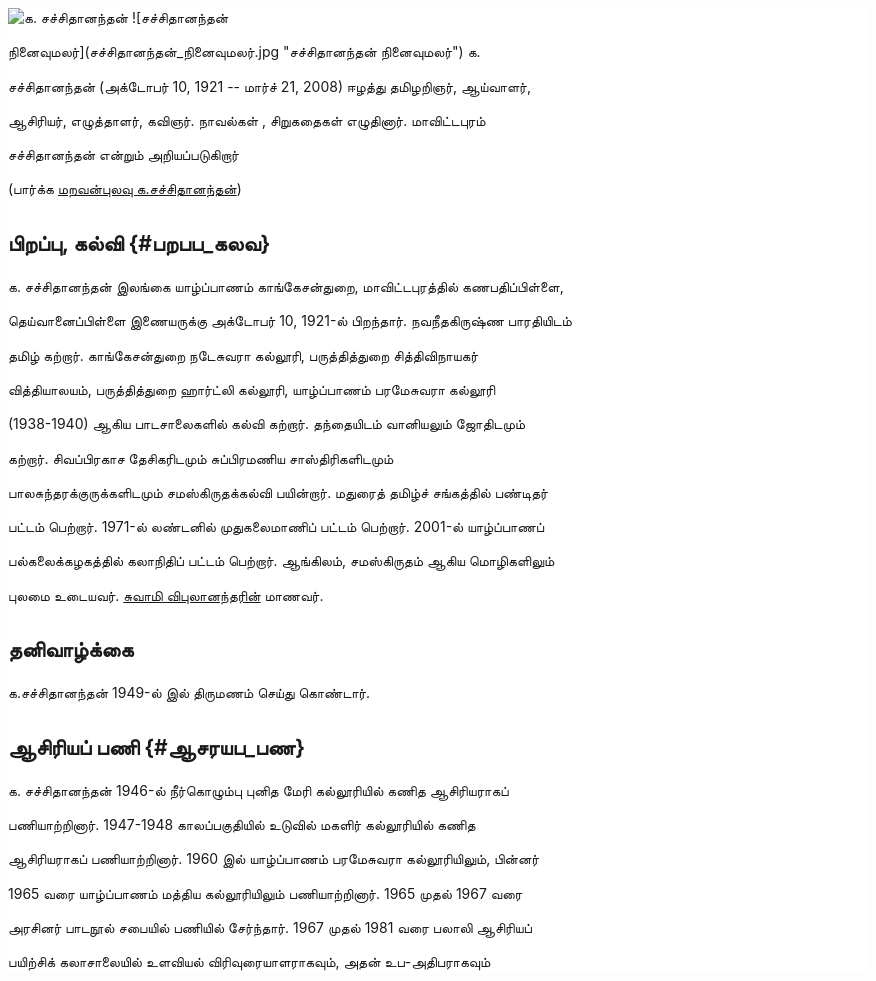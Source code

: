 ![க. சச்சிதானந்தன்](க._சச்சிதானந்தன்1.png "க. சச்சிதானந்தன்") ![சச்சிதானந்தன்

நினைவுமலர்](சச்சிதானந்தன்_நினைவுமலர்.jpg "சச்சிதானந்தன் நினைவுமலர்") க.

சச்சிதானந்தன் (அக்டோபர் 10, 1921 -- மார்ச் 21, 2008) ஈழத்து தமிழறிஞர், ஆய்வாளர்,

ஆசிரியர், எழுத்தாளர், கவிஞர். நாவல்கள் , சிறுகதைகள் எழுதினார். மாவிட்டபுரம்

சச்சிதானந்தன் என்றும் அறியப்படுகிறார்



(பார்க்க [மறவன்புலவு க.சச்சிதானந்தன்](மறவன்புலவு_க.சச்சிதானந்தன் "wikilink"))



## பிறப்பு, கல்வி {#பறபப_கலவ}



க. சச்சிதானந்தன் இலங்கை யாழ்ப்பாணம் காங்கேசன்துறை, மாவிட்டபுரத்தில் கணபதிப்பிள்ளை,

தெய்வானைப்பிள்ளை இணையருக்கு அக்டோபர் 10, 1921-ல் பிறந்தார். நவநீதகிருஷ்ண பாரதியிடம்

தமிழ் கற்றார். காங்கேசன்துறை நடேசுவரா கல்லூரி, பருத்தித்துறை சித்திவிநாயகர்

வித்தியாலயம், பருத்தித்துறை ஹார்ட்லி கல்லூரி, யாழ்ப்பாணம் பரமேசுவரா கல்லூரி

(1938-1940) ஆகிய பாடசாலைகளில் கல்வி கற்றார். தந்தையிடம் வானியலும் ஜோதிடமும்

கற்றார். சிவப்பிரகாச தேசிகரிடமும் சுப்பிரமணிய சாஸ்திரிகளிடமும்

பாலசுந்தரக்குருக்களிடமும் சமஸ்கிருதக்கல்வி பயின்றார். மதுரைத் தமிழ்ச் சங்கத்தில் பண்டிதர்

பட்டம் பெற்றார். 1971-ல் லண்டனில் முதுகலைமாணிப் பட்டம் பெற்றார். 2001-ல் யாழ்ப்பாணப்

பல்கலைக்கழகத்தில் கலாநிதிப் பட்டம் பெற்றார். ஆங்கிலம், சமஸ்கிருதம் ஆகிய மொழிகளிலும்

புலமை உடையவர். [சுவாமி விபுலானந்தரின்](சுவாமி_விபுலானந்தர் "wikilink") மாணவர்.



## தனிவாழ்க்கை



க.சச்சிதானந்தன் 1949-ல் இல் திருமணம் செய்து கொண்டார்.



## ஆசிரியப் பணி {#ஆசரயப_பண}



க. சச்சிதானந்தன் 1946-ல் நீர்கொழும்பு புனித மேரி கல்லூரியில் கணித ஆசிரியராகப்

பணியாற்றினார். 1947-1948 காலப்பகுதியில் உடுவில் மகளிர் கல்லூரியில் கணித

ஆசிரியராகப் பணியாற்றினார். 1960 இல் யாழ்ப்பாணம் பரமேசுவரா கல்லூரியிலும், பின்னர்

1965 வரை யாழ்ப்பாணம் மத்திய கல்லூரியிலும் பணியாற்றினார். 1965 முதல் 1967 வரை

அரசினர் பாடநூல் சபையில் பணியில் சேர்ந்தார். 1967 முதல் 1981 வரை பலாலி ஆசிரியப்

பயிற்சிக் கலாசாலையில் உளவியல் விரிவுரையாளராகவும், அதன் உப-அதிபராகவும்
